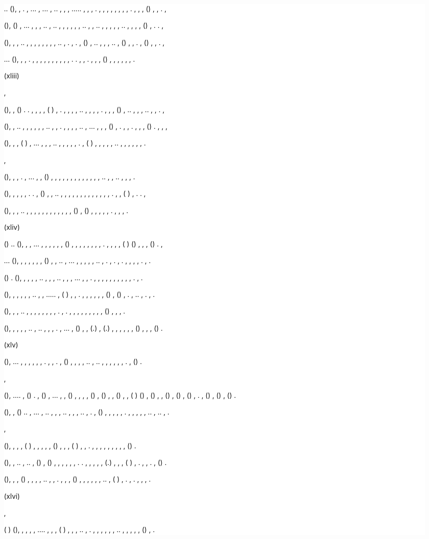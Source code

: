 .. (), , . , ... , ... , .. , , , ..... , , , . , , , , , , , , . , , , () , , . ,

(), () , ... , , , .. , .. , , , , , , .. , , .. , , , , , .. , , , , () , . . ,

(), , , .. , , , , , , , , .. , . , . , () , .. , , , .. , () , , . , () , , . ,

... (), , , . , , , , , , , , , , . . , , . , , , () , , , , , , .

(xliii)

,

(), , () . . , , , , ( ) , . , , , , .. , , , , . , , , () , .. , , , .. , , . ,

(), , .. , , , , , , .. , , . , , , , .. , ... , , , () , . , , . , , , () . , , ,

(), , , ( ) , ... , , , .. , , , , , . , ( ) , , , , , .. , , , , , , .

,

(), , , . , ... , , () , , , , , , , , , , , , , .. , , .. , , , .

(), , , , , . . , () , , .. , , , , , , , , , , , , , . , , ( ) , . . ,

(), , , .. , , , , , , , , , , , , () , () , , , , , . , , , .

(xliv)

() .. (), , , ... , , , , , , () , , , , , , , , . , , , , ( ) () , , , () . ,

... (), , , , , , , () , , .. , ... , , , , , .. , . , . , . , , , , . , .

() . (), , , , , .. , , , .. , , , ... , , . , , , , , , , , , , . , .

(), , , , , , .. , , ..... , ( ) , , . , , , , , , () , () , . , .. , . , .

(), , , .. , , , , , , , , . , . , , , , , , , , , () , , , .

(), , , , , .. , .. , , , . , ... , () , , (.) , (.) , , , , , , () , , , () .

(xlv)

(), ... , , , , , , . , , . , () , , , , .. , .. , , , , , , . , () .

,

(), .... , () . , () , ... , , () , , , , () , () , , () , , ( ) () , () , , () , () , () , . , () , () , () .

(), , () .. , ... , .. , , , .. , , , .. , . , () , , , , , . , , , , , .. , .. , .

,

(), , , , ( ) , , , , , () , , , ( ) , , . , , , , , , , , , () .

(), , .. , .. , () , () , , , , , , . . , , , , , (.) , , , ( ) , . , , . , () .

(), , , () , , , , .. , , . , , , () , , , , , , .. , ( ) , . , . , , , .

(xlvi)

,

( ) (), , , , , .... , , , ( ) , , , .. , . , , , , , , .. , , , , , () , .
